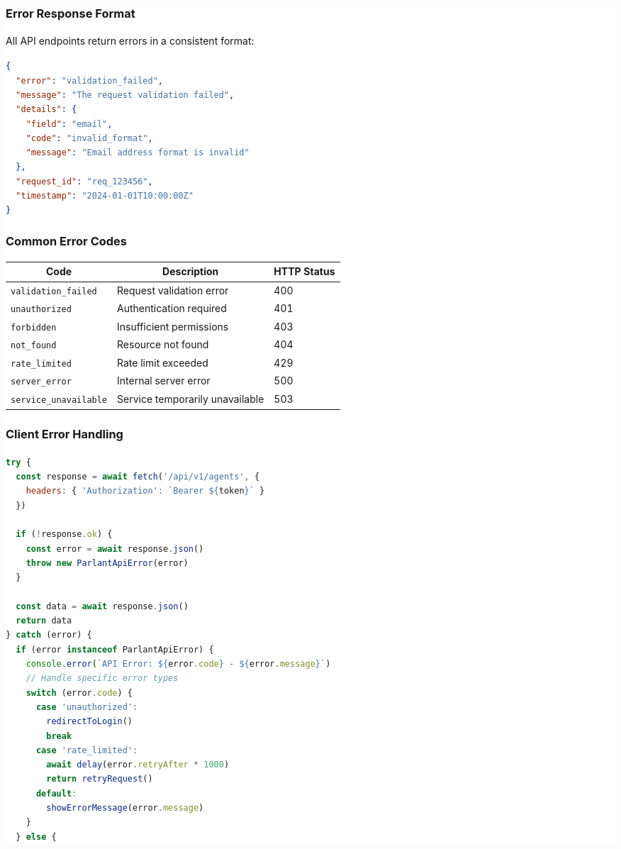 ### Error Response Format

All API endpoints return errors in a consistent format:

```json
{
  "error": "validation_failed",
  "message": "The request validation failed",
  "details": {
    "field": "email",
    "code": "invalid_format",
    "message": "Email address format is invalid"
  },
  "request_id": "req_123456",
  "timestamp": "2024-01-01T10:00:00Z"
}
```

### Common Error Codes

| Code | Description | HTTP Status |
|------|-------------|-------------|
| `validation_failed` | Request validation error | 400 |
| `unauthorized` | Authentication required | 401 |
| `forbidden` | Insufficient permissions | 403 |
| `not_found` | Resource not found | 404 |
| `rate_limited` | Rate limit exceeded | 429 |
| `server_error` | Internal server error | 500 |
| `service_unavailable` | Service temporarily unavailable | 503 |

### Client Error Handling

```javascript
try {
  const response = await fetch('/api/v1/agents', {
    headers: { 'Authorization': `Bearer ${token}` }
  })

  if (!response.ok) {
    const error = await response.json()
    throw new ParlantApiError(error)
  }

  const data = await response.json()
  return data
} catch (error) {
  if (error instanceof ParlantApiError) {
    console.error(`API Error: ${error.code} - ${error.message}`)
    // Handle specific error types
    switch (error.code) {
      case 'unauthorized':
        redirectToLogin()
        break
      case 'rate_limited':
        await delay(error.retryAfter * 1000)
        return retryRequest()
      default:
        showErrorMessage(error.message)
    }
  } else {
```